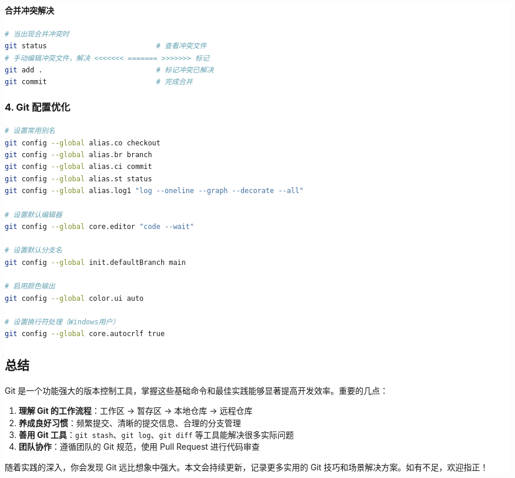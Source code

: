 #### 合并冲突解决
```bash
# 当出现合并冲突时
git status                          # 查看冲突文件
# 手动编辑冲突文件，解决 <<<<<<< ======= >>>>>>> 标记
git add .                           # 标记冲突已解决
git commit                          # 完成合并
```

### 4. Git 配置优化

```bash
# 设置常用别名
git config --global alias.co checkout
git config --global alias.br branch
git config --global alias.ci commit
git config --global alias.st status
git config --global alias.log1 "log --oneline --graph --decorate --all"

# 设置默认编辑器
git config --global core.editor "code --wait"

# 设置默认分支名
git config --global init.defaultBranch main

# 启用颜色输出
git config --global color.ui auto

# 设置换行符处理（Windows用户）
git config --global core.autocrlf true
```

## 总结

Git 是一个功能强大的版本控制工具，掌握这些基础命令和最佳实践能够显著提高开发效率。重要的几点：

1. **理解 Git 的工作流程**：工作区 → 暂存区 → 本地仓库 → 远程仓库
2. **养成良好习惯**：频繁提交、清晰的提交信息、合理的分支管理
3. **善用 Git 工具**：`git stash`、`git log`、`git diff` 等工具能解决很多实际问题
4. **团队协作**：遵循团队的 Git 规范，使用 Pull Request 进行代码审查

随着实践的深入，你会发现 Git 远比想象中强大。本文会持续更新，记录更多实用的 Git 技巧和场景解决方案。如有不足，欢迎指正！